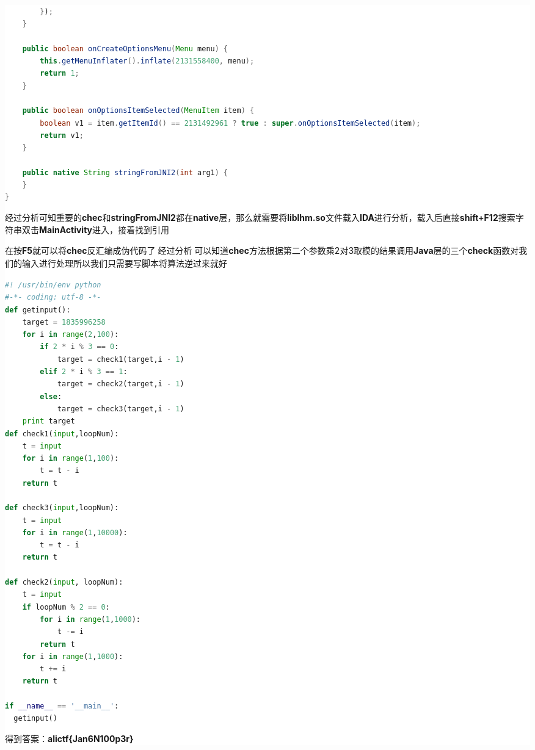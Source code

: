 ```java
        });
    }
 
    public boolean onCreateOptionsMenu(Menu menu) {
        this.getMenuInflater().inflate(2131558400, menu);
        return 1;
    }
 
    public boolean onOptionsItemSelected(MenuItem item) {
        boolean v1 = item.getItemId() == 2131492961 ? true : super.onOptionsItemSelected(item);
        return v1;
    }
 
    public native String stringFromJNI2(int arg1) {
    }
}
```

经过分析可知重要的**chec**和**stringFromJNI2**都在**native**层，那么就需要将**liblhm.so**文件载入**IDA**进行分析，载入后直接**shift+F12**搜索字符串双击**MainActivity**进入，接着找到引用

在按**F5**就可以将**chec**反汇编成伪代码了 经过分析 可以知道**chec**方法根据第二个参数乘2对3取模的结果调用**Java**层的三个**check**函数对我们的输入进行处理所以我们只需要写脚本将算法逆过来就好

```python
#! /usr/bin/env python
#-*- coding: utf-8 -*-
def getinput():
    target = 1835996258
    for i in range(2,100):
        if 2 * i % 3 == 0:
            target = check1(target,i - 1)
        elif 2 * i % 3 == 1:
            target = check2(target,i - 1)
        else:
            target = check3(target,i - 1)
    print target
def check1(input,loopNum):
    t = input
    for i in range(1,100):
        t = t - i
    return t
 
def check3(input,loopNum):
    t = input
    for i in range(1,10000):
        t = t - i
    return t
 
def check2(input, loopNum):
    t = input
    if loopNum % 2 == 0:
        for i in range(1,1000):
            t -= i
        return t
    for i in range(1,1000):
        t += i
    return t
 
if __name__ == '__main__':
  getinput()
```

得到答案：**alictf{Jan6N100p3r}**
